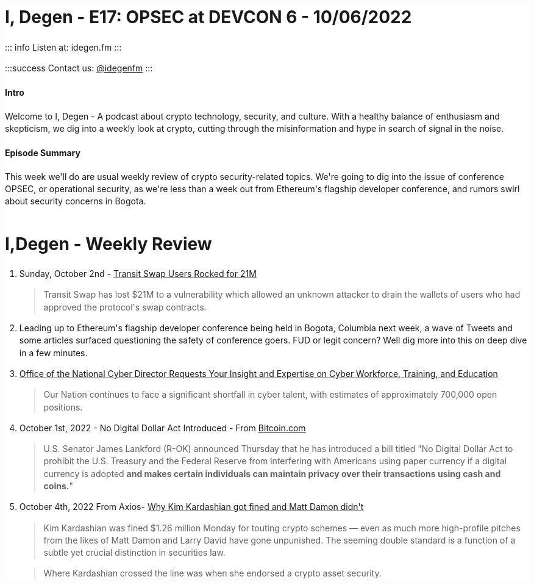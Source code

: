 # I, Degen - E17: OPSEC at DEVCON 6 - 10/06/2022

::: info
Listen at: idegen.fm 
:::

:::success
Contact us: [@idegenfm](https://twitter.com/idegenfm)
:::

#### Intro
Welcome to I, Degen - A podcast about crypto technology, security, and culture. With a healthy balance of enthusiasm and skepticism, we dig into a weekly look at crypto, cutting through the misinformation and hype in search of signal in the noise.

#### Episode Summary
This week we'll do are usual weekly review of crypto security-related topics. We're going to dig into the issue of conference OPSEC, or operational security, as we're less than a week out from Ethereum's flagship developer conference, and rumors swirl about security concerns in Bogota. 

# I,Degen - Weekly Review

1. Sunday, October 2nd - [Transit Swap Users Rocked for 21M](https://rekt.news/transit-swap-rekt/) 
    >Transit Swap has lost $21M to a vulnerability which allowed an unknown attacker to drain the wallets of users who had approved the protocol's swap contracts.

2. Leading up to Ethereum's flagship developer conference being held in Bogota, Columbia next week, a wave of Tweets and some articles surfaced questioning the safety of conference goers. FUD or legit concern? Well dig more into this on deep dive in a few minutes. 

3. [Office of the National Cyber Director Requests Your Insight and Expertise on Cyber Workforce, Training, and Education](https://www.whitehouse.gov/oncd/briefing-room/2022/10/03/office-of-the-national-cyber-director-requests-your-insight-and-expertise-on-cyber-workforce-training-and-education/)
    > Our Nation continues to face a significant shortfall in cyber talent, with estimates of approximately 700,000 open positions.

4. October 1st, 2022 - No Digital Dollar Act Introduced - From [Bitcoin.com](https://news.bitcoin.com/us-senator-introduces-no-digital-dollar-act-to-prohibit-treasury-and-the-fed-from-interfering-with-americans-using-paper-currency/)  
    > U.S. Senator James Lankford (R-OK) announced Thursday that he has introduced a bill titled "No Digital Dollar Act to prohibit the U.S. Treasury and the Federal Reserve from interfering with Americans using paper currency if a digital currency is adopted **and makes certain individuals can maintain privacy over their transactions using cash and coins.**"

5. October 4th, 2022 From Axios- [Why Kim Kardashian got fined and Matt Damon didn't](https://www.axios.com/2022/10/04/kim-kardashian-crypto-fine-matt-damon)

    > Kim Kardashian was fined $1.26 million Monday for touting crypto schemes — even as much more high-profile pitches from the likes of Matt Damon and Larry David have gone unpunished. The seeming double standard is a function of a subtle yet crucial distinction in securities law.
    
    > Where Kardashian crossed the line was when she endorsed a crypto asset security.
    
